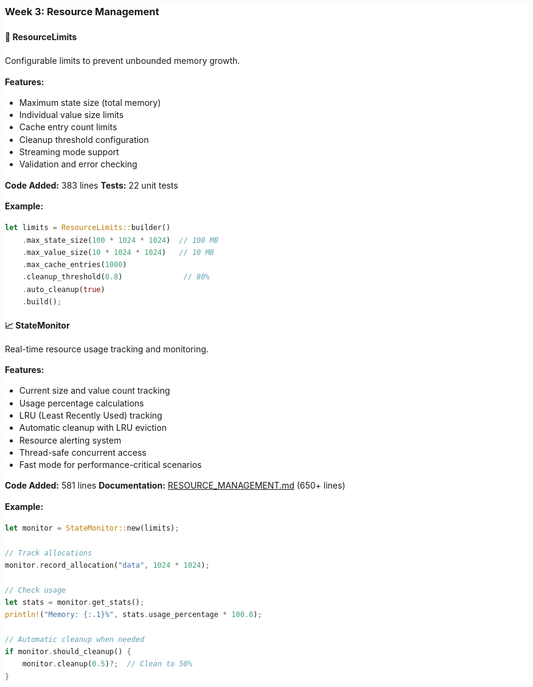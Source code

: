 ### Week 3: Resource Management

#### 💾 ResourceLimits
Configurable limits to prevent unbounded memory growth.

**Features:**
- Maximum state size (total memory)
- Individual value size limits
- Cache entry count limits
- Cleanup threshold configuration
- Streaming mode support
- Validation and error checking

**Code Added:** 383 lines
**Tests:** 22 unit tests

**Example:**
```rust
let limits = ResourceLimits::builder()
    .max_state_size(100 * 1024 * 1024)  // 100 MB
    .max_value_size(10 * 1024 * 1024)   // 10 MB
    .max_cache_entries(1000)
    .cleanup_threshold(0.8)              // 80%
    .auto_cleanup(true)
    .build();
```

#### 📈 StateMonitor
Real-time resource usage tracking and monitoring.

**Features:**
- Current size and value count tracking
- Usage percentage calculations
- LRU (Least Recently Used) tracking
- Automatic cleanup with LRU eviction
- Resource alerting system
- Thread-safe concurrent access
- Fast mode for performance-critical scenarios

**Code Added:** 581 lines
**Documentation:** [RESOURCE_MANAGEMENT.md](./RESOURCE_MANAGEMENT.md) (650+ lines)

**Example:**
```rust
let monitor = StateMonitor::new(limits);

// Track allocations
monitor.record_allocation("data", 1024 * 1024);

// Check usage
let stats = monitor.get_stats();
println!("Memory: {:.1}%", stats.usage_percentage * 100.0);

// Automatic cleanup when needed
if monitor.should_cleanup() {
    monitor.cleanup(0.5)?;  // Clean to 50%
}
```
